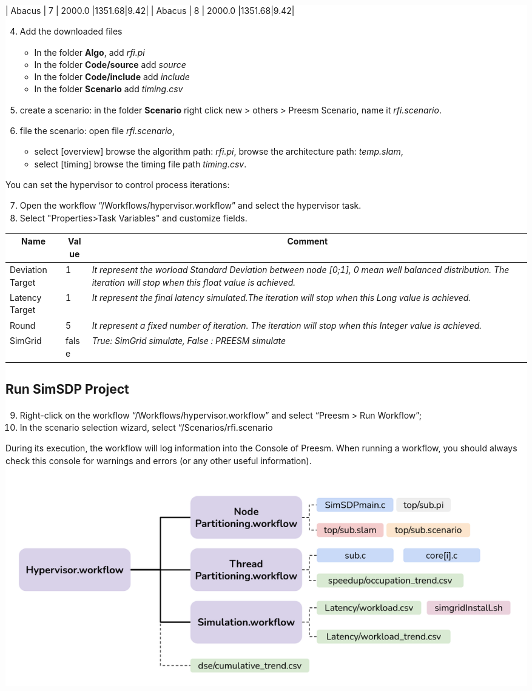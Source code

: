 | Abacus     | 7     | 2000.0     |1351.68|9.42|
| Abacus     | 8     | 2000.0     |1351.68|9.42|

4. Add the downloaded files
     - In the folder **Algo**, add *rfi.pi*
     - In the folder **Code/source** add *source*
     - In the folder **Code/include** add *include*
     - In the folder **Scenario** add *timing.csv*

5. create a scenario: in the folder **Scenario** right click new > others > Preesm Scenario, name it *rfi.scenario*.
6. file the scenario: open file *rfi.scenario*, 
     - select [overview] browse the algorithm path: *rfi.pi*, browse the architecture path: *temp.slam*, 
     - select [timing] browse the timing file path *timing.csv*.

You can set the hypervisor to control process iterations:

7. Open the workflow “/Workflows/hypervisor.workflow” and select the hypervisor task.
8. Select "Properties>Task Variables" and customize fields.

| Name | Value | Comment |
| -------- | -------- | -------- |
| Deviation Target     | 1     | *It represent the worload Standard Deviation between node [0;1], 0 mean well balanced distribution. The iteration will stop when this float value is achieved.*   |
| Latency Target     | 1     | *It represent the final latency simulated.The iteration will stop when this Long value is achieved.*     |
| Round     | 5     | *It represent a fixed number of iteration. The iteration will stop when this Integer value is achieved.*     |
| SimGrid     | false     | *True: SimGrid simulate, False : PREESM simulate*     |

## Run SimSDP Project

9. Right-click on the workflow “/Workflows/hypervisor.workflow” and select “Preesm > Run Workflow”;
10. In the scenario selection wizard, select “/Scenarios/rfi.scenario

During its execution, the workflow will log information into the Console of Preesm. When running a workflow, you should always check this console for warnings and errors (or any other useful information). 

[![](/assets/tutos/simsdp/files.png)](/assets/tutos/simsdp/files.png)
